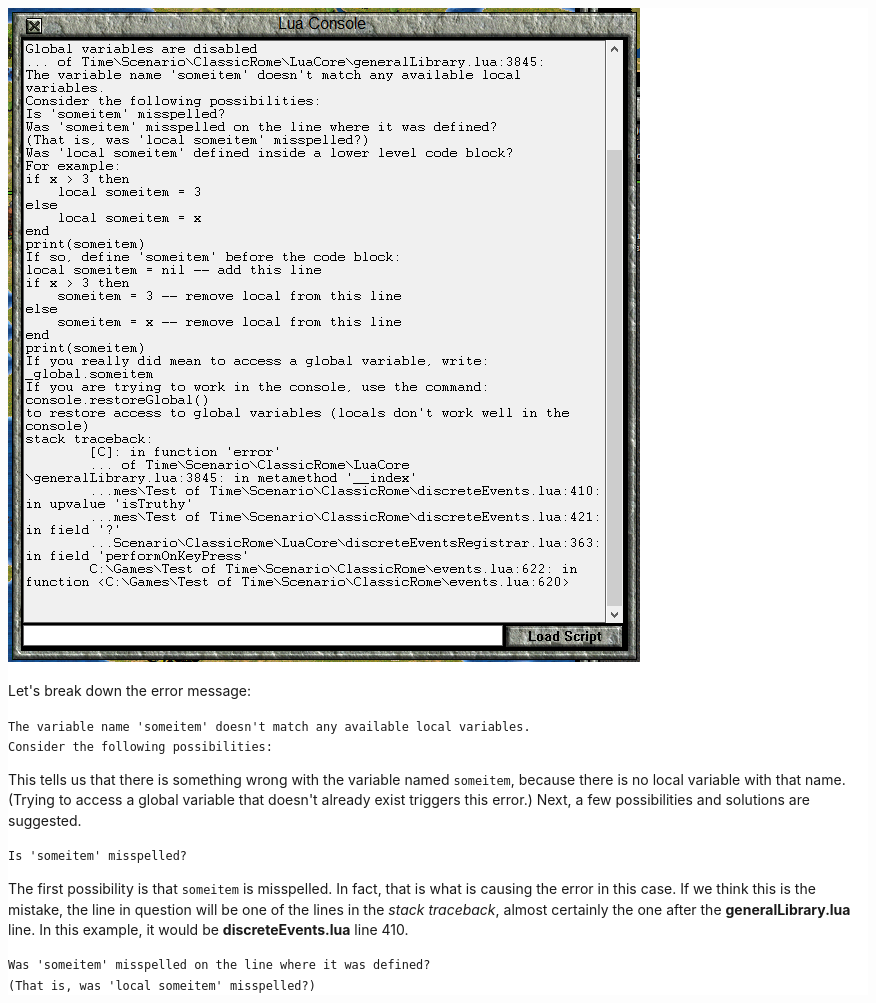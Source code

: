 ![](06_lesson_images/no-local-var-error.png)

Let's break down the error message:

```
The variable name 'someitem' doesn't match any available local variables.
Consider the following possibilities:
```
This tells us that there is something wrong with the variable named `someitem`, because there is no local variable with that name.  (Trying to access a global variable that doesn't already exist triggers this error.)  Next, a few possibilities and solutions are suggested.

```
Is 'someitem' misspelled?
```
The first possibility is that `someitem` is misspelled.  In fact, that is what is causing the error in this case.  If we think this is the mistake, the line in question will be one of the lines in the _stack traceback_, almost certainly the one after the **generalLibrary.lua** line.  In this example, it would be **discreteEvents.lua** line 410.

```
Was 'someitem' misspelled on the line where it was defined?
(That is, was 'local someitem' misspelled?)
```
